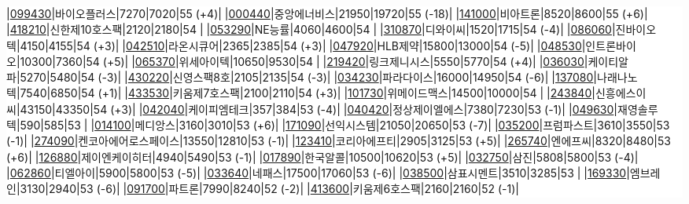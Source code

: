 |[099430](https://finance.daum.net/quotes/A099430)|바이오플러스|7270|7020|55 (+4)|
|[000440](https://finance.daum.net/quotes/A000440)|중앙에너비스|21950|19720|55 (-18)|
|[141000](https://finance.daum.net/quotes/A141000)|비아트론|8520|8600|55 (+6)|
|[418210](https://finance.daum.net/quotes/A418210)|신한제10호스팩|2120|2180|54 |
|[053290](https://finance.daum.net/quotes/A053290)|NE능률|4060|4600|54 |
|[310870](https://finance.daum.net/quotes/A310870)|디와이씨|1520|1715|54 (-4)|
|[086060](https://finance.daum.net/quotes/A086060)|진바이오텍|4150|4155|54 (+3)|
|[042510](https://finance.daum.net/quotes/A042510)|라온시큐어|2365|2385|54 (+3)|
|[047920](https://finance.daum.net/quotes/A047920)|HLB제약|15800|13000|54 (-5)|
|[048530](https://finance.daum.net/quotes/A048530)|인트론바이오|10300|7360|54 (+5)|
|[065370](https://finance.daum.net/quotes/A065370)|위세아이텍|10650|9530|54 |
|[219420](https://finance.daum.net/quotes/A219420)|링크제니시스|5550|5770|54 (+4)|
|[036030](https://finance.daum.net/quotes/A036030)|케이티알파|5270|5480|54 (-3)|
|[430220](https://finance.daum.net/quotes/A430220)|신영스팩8호|2105|2135|54 (-3)|
|[034230](https://finance.daum.net/quotes/A034230)|파라다이스|16000|14950|54 (-6)|
|[137080](https://finance.daum.net/quotes/A137080)|나래나노텍|7540|6850|54 (+1)|
|[433530](https://finance.daum.net/quotes/A433530)|키움제7호스팩|2100|2110|54 (+3)|
|[101730](https://finance.daum.net/quotes/A101730)|위메이드맥스|14500|10000|54 |
|[243840](https://finance.daum.net/quotes/A243840)|신흥에스이씨|43150|43350|54 (+3)|
|[042040](https://finance.daum.net/quotes/A042040)|케이피엠테크|357|384|53 (-4)|
|[040420](https://finance.daum.net/quotes/A040420)|정상제이엘에스|7380|7230|53 (-1)|
|[049630](https://finance.daum.net/quotes/A049630)|재영솔루텍|590|585|53 |
|[014100](https://finance.daum.net/quotes/A014100)|메디앙스|3160|3010|53 (+6)|
|[171090](https://finance.daum.net/quotes/A171090)|선익시스템|21050|20650|53 (-7)|
|[035200](https://finance.daum.net/quotes/A035200)|프럼파스트|3610|3550|53 (-1)|
|[274090](https://finance.daum.net/quotes/A274090)|켄코아에어로스페이스|13550|12810|53 (-1)|
|[123410](https://finance.daum.net/quotes/A123410)|코리아에프티|2905|3125|53 (+5)|
|[265740](https://finance.daum.net/quotes/A265740)|엔에프씨|8320|8480|53 (+6)|
|[126880](https://finance.daum.net/quotes/A126880)|제이엔케이히터|4940|5490|53 (-1)|
|[017890](https://finance.daum.net/quotes/A017890)|한국알콜|10500|10620|53 (+5)|
|[032750](https://finance.daum.net/quotes/A032750)|삼진|5808|5800|53 (-4)|
|[062860](https://finance.daum.net/quotes/A062860)|티엘아이|5900|5800|53 (-5)|
|[033640](https://finance.daum.net/quotes/A033640)|네패스|17500|17060|53 (-6)|
|[038500](https://finance.daum.net/quotes/A038500)|삼표시멘트|3510|3285|53 |
|[169330](https://finance.daum.net/quotes/A169330)|엠브레인|3130|2940|53 (-6)|
|[091700](https://finance.daum.net/quotes/A091700)|파트론|7990|8240|52 (-2)|
|[413600](https://finance.daum.net/quotes/A413600)|키움제6호스팩|2160|2160|52 (-1)|
